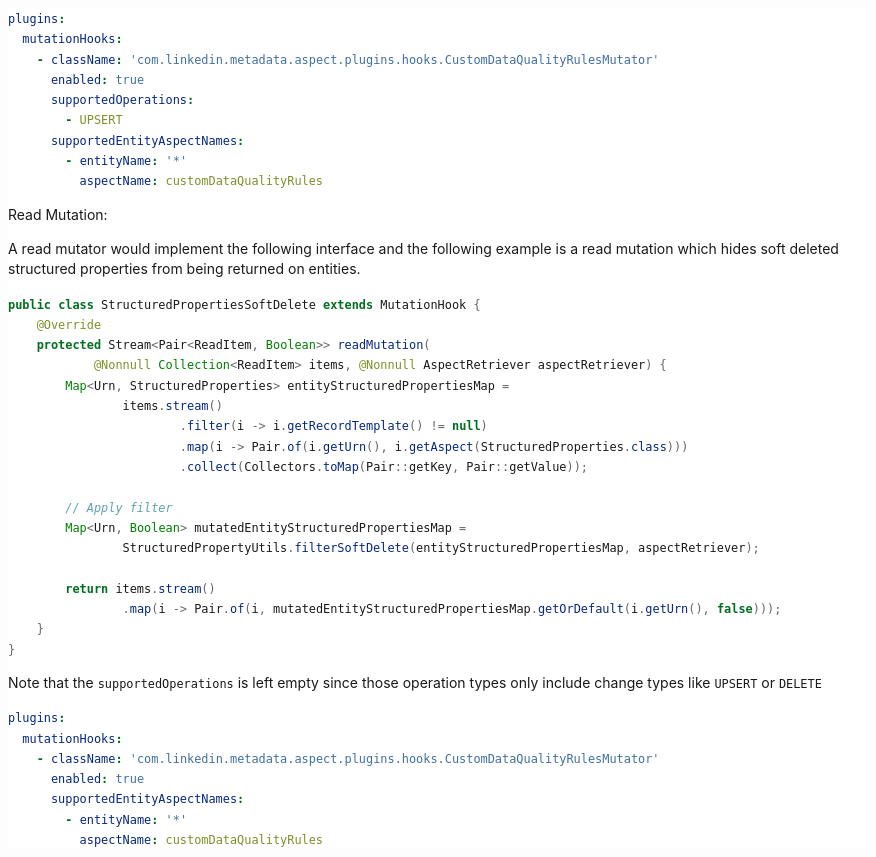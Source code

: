 ```java
```

```yaml
plugins:
  mutationHooks:
    - className: 'com.linkedin.metadata.aspect.plugins.hooks.CustomDataQualityRulesMutator'
      enabled: true
      supportedOperations:
        - UPSERT
      supportedEntityAspectNames:
        - entityName: '*'
          aspectName: customDataQualityRules
```

Read Mutation:

A read mutator would implement the following interface and the following example is a read mutation which hides soft 
deleted structured properties from being returned on entities. 

```java
public class StructuredPropertiesSoftDelete extends MutationHook {
    @Override
    protected Stream<Pair<ReadItem, Boolean>> readMutation(
            @Nonnull Collection<ReadItem> items, @Nonnull AspectRetriever aspectRetriever) {
        Map<Urn, StructuredProperties> entityStructuredPropertiesMap =
                items.stream()
                        .filter(i -> i.getRecordTemplate() != null)
                        .map(i -> Pair.of(i.getUrn(), i.getAspect(StructuredProperties.class)))
                        .collect(Collectors.toMap(Pair::getKey, Pair::getValue));

        // Apply filter
        Map<Urn, Boolean> mutatedEntityStructuredPropertiesMap =
                StructuredPropertyUtils.filterSoftDelete(entityStructuredPropertiesMap, aspectRetriever);

        return items.stream()
                .map(i -> Pair.of(i, mutatedEntityStructuredPropertiesMap.getOrDefault(i.getUrn(), false)));
    }
}
```

Note that the `supportedOperations` is left empty since those operation types only include change types like `UPSERT` or `DELETE`

```yaml
plugins:
  mutationHooks:
    - className: 'com.linkedin.metadata.aspect.plugins.hooks.CustomDataQualityRulesMutator'
      enabled: true
      supportedEntityAspectNames:
        - entityName: '*'
          aspectName: customDataQualityRules
```
